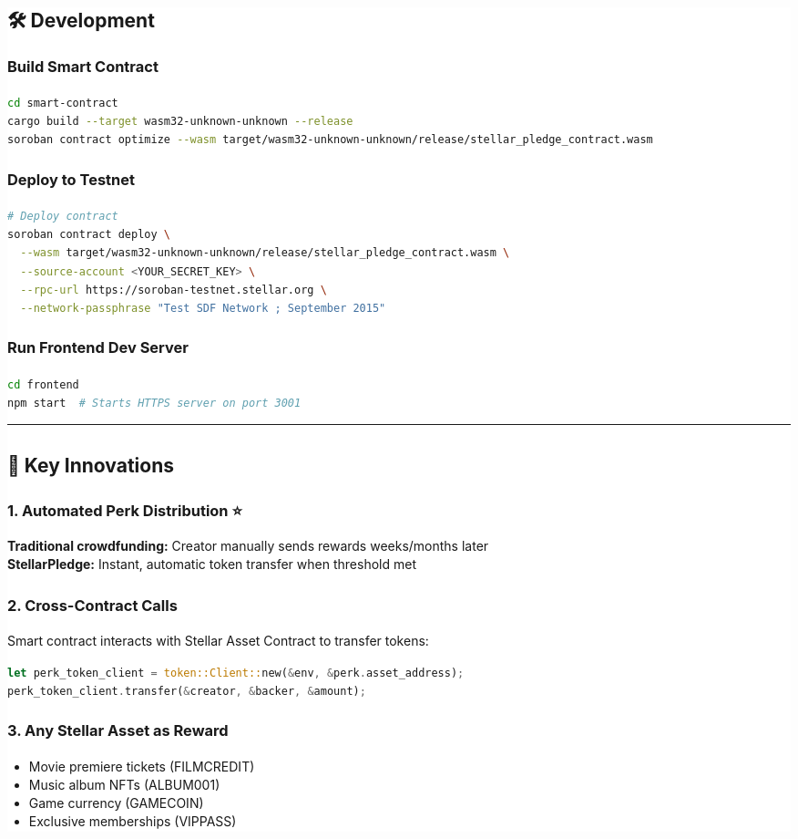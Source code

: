 ## 🛠️ Development

### Build Smart Contract

```bash
cd smart-contract
cargo build --target wasm32-unknown-unknown --release
soroban contract optimize --wasm target/wasm32-unknown-unknown/release/stellar_pledge_contract.wasm
```

### Deploy to Testnet

```bash
# Deploy contract
soroban contract deploy \
  --wasm target/wasm32-unknown-unknown/release/stellar_pledge_contract.wasm \
  --source-account <YOUR_SECRET_KEY> \
  --rpc-url https://soroban-testnet.stellar.org \
  --network-passphrase "Test SDF Network ; September 2015"
```

### Run Frontend Dev Server

```bash
cd frontend
npm start  # Starts HTTPS server on port 3001
```

---

## 🎯 Key Innovations

### 1. Automated Perk Distribution ⭐

**Traditional crowdfunding:** Creator manually sends rewards weeks/months later  
**StellarPledge:** Instant, automatic token transfer when threshold met

### 2. Cross-Contract Calls

Smart contract interacts with Stellar Asset Contract to transfer tokens:

```rust
let perk_token_client = token::Client::new(&env, &perk.asset_address);
perk_token_client.transfer(&creator, &backer, &amount);
```

### 3. Any Stellar Asset as Reward

- Movie premiere tickets (FILMCREDIT)
- Music album NFTs (ALBUM001)
- Game currency (GAMECOIN)
- Exclusive memberships (VIPPASS)
